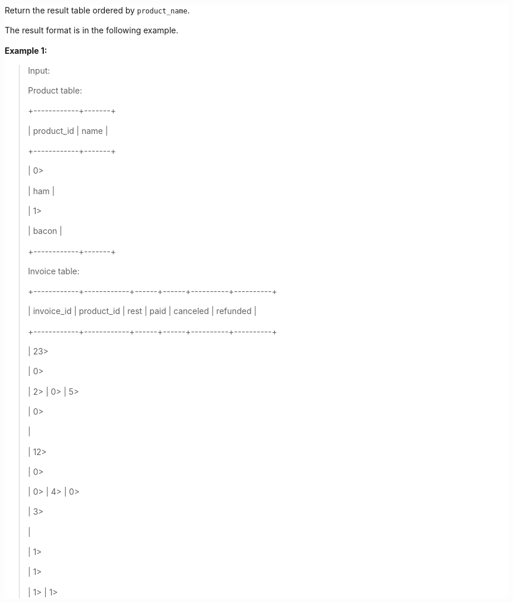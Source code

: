 Return the result table ordered by `product_name`.

The result format is in the following example.



**Example 1:**

> Input: 
> 
> Product table:
> 
> +------------+-------+
> 
> | product_id | name  |
> 
> +------------+-------+
> 
> | 0> 
> > 
>   | ham   |
> 
> | 1> 
> > 
>   | bacon |
> 
> +------------+-------+
> 
> Invoice table:
> 
> +------------+------------+------+------+----------+----------+
> 
> | invoice_id | product_id | rest | paid | canceled | refunded |
> 
> +------------+------------+------+------+----------+----------+
> 
> | 23> 
> > 
>  | 0> 
> > 
>   | 2> 
> | 0> 
> | 5> 
> > 
> | 0> 
> > 
> |
> 
> | 12> 
> > 
>  | 0> 
> > 
>   | 0> 
> | 4> 
> | 0> 
> > 
> | 3> 
> > 
> |
> 
> | 1> 
> > 
>   | 1> 
> > 
>   | 1> 
> | 1> 